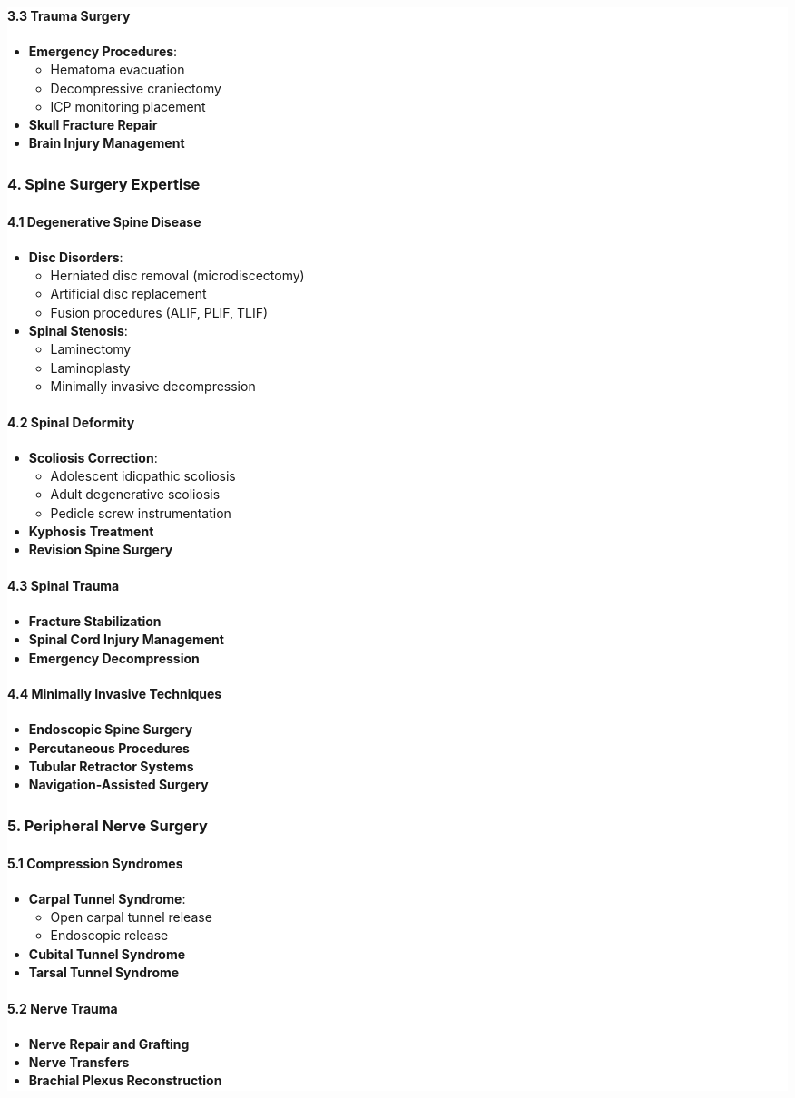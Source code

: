 #### 3.3 Trauma Surgery
- **Emergency Procedures**:
  - Hematoma evacuation
  - Decompressive craniectomy
  - ICP monitoring placement
- **Skull Fracture Repair**
- **Brain Injury Management**

### 4. Spine Surgery Expertise

#### 4.1 Degenerative Spine Disease
- **Disc Disorders**:
  - Herniated disc removal (microdiscectomy)
  - Artificial disc replacement
  - Fusion procedures (ALIF, PLIF, TLIF)
- **Spinal Stenosis**:
  - Laminectomy
  - Laminoplasty
  - Minimally invasive decompression

#### 4.2 Spinal Deformity
- **Scoliosis Correction**:
  - Adolescent idiopathic scoliosis
  - Adult degenerative scoliosis
  - Pedicle screw instrumentation
- **Kyphosis Treatment**
- **Revision Spine Surgery**

#### 4.3 Spinal Trauma
- **Fracture Stabilization**
- **Spinal Cord Injury Management**
- **Emergency Decompression**

#### 4.4 Minimally Invasive Techniques
- **Endoscopic Spine Surgery**
- **Percutaneous Procedures**
- **Tubular Retractor Systems**
- **Navigation-Assisted Surgery**

### 5. Peripheral Nerve Surgery

#### 5.1 Compression Syndromes
- **Carpal Tunnel Syndrome**:
  - Open carpal tunnel release
  - Endoscopic release
- **Cubital Tunnel Syndrome**
- **Tarsal Tunnel Syndrome**

#### 5.2 Nerve Trauma
- **Nerve Repair and Grafting**
- **Nerve Transfers**
- **Brachial Plexus Reconstruction**
